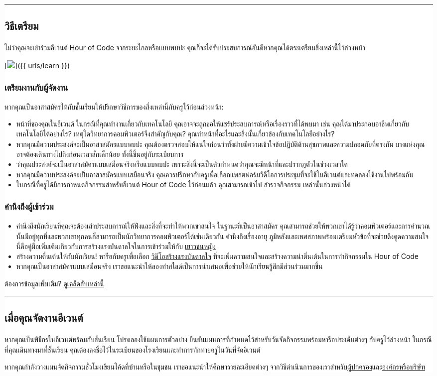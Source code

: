 * * *

<a id="how-to-prepare"></a>

## วิธีเตรียม

ไม่ว่าคุณจะเข้าร่วมอีเวนต์ Hour of Code จากระยะไกลหรือแบบพบปะ คุณก็จะได้รับประสบการณ์อันดีหากคุณได้ตระเตรียมสิ่งเหล่านี้ไว้ล่วงหน้า

[![](/images/fit-600/Marketing/4Q9A5575.jpg)]({{ urls/learn }})

### เตรียมงานกับผู้จัดงาน

หากคุณเป็นอาสาสมัครให้กับชั้นเรียนให้ปรึกษาวิธีการของสิ่งเหล่านี้กับครูไว้ก่อนล่วงหน้า:

- หน้าที่ของคุณในอีเวนต์ ในกรณีที่คุณทำงานเกี่ยวกับเทคโนโลยี คุณอาจจะถูกขอให้แชร์ประสบการณ์หรือเรื่องราวที่ได้พบมา เช่น คุณได้มาประกอบอาชีพเกี่ยวกับเทคโนโลยีได้อย่างไร? เหตุใดวิทยาการคอมพิวเตอร์จึงสำคัญกับคุณ? คุณทำหน้าที่อะไรและสิ่งนั้นเกี่ยวข้องกับเทคโนโลยีอย่างไร?
- หากคุณมีความประสงค์จะเป็นอาสาสมัครแบบพบปะ คุณต้องตรวจสอบให้แน่ใจก่อนว่าทั้งฝ่ายมีความเข้าใจข้อปฏิบัติด้านสุขภาพและความปลอดภัยที่ตรงกัน บางแห่งคุณอาจต้องเดินทางไปถึงก่อนเวลาสักเล็กน้อย ทั้งนี้ขึ้นอยู่กับระเบียบการ
- ว่าคุณประสงค์จะเป็นอาสาสมัครแบบเสมือนจริงหรือแบบพบปะ เพราะสิ่งนี้จะเป็นตัวกำหนดว่าคุณจะมีหน้าที่และปรากฎตัวในช่วงเวลาใด
- หากคุณมีความประสงค์จะเป็นอาสาสมัครแบบเสมือนจริง คุณควรปรึกษากับครูเพื่อเลือกแพลตฟอร์มวิดีโอการประชุมที่จะใช้ในอีเวนต์และทดลองใช้งานไปพร้อมกัน
- ในกรณีที่ครูได้มีการกำหนดกิจกรรมสำหรับอีเวนต์ Hour of Code ไว้ก่อนแล้ว คุณสามารถเข้าไป [สำรวจกิจกรรม](https://hourofcode.com/us/learn) เหล่านั้นล่วงหน้าได้

### คำนึงถึงผู้เข้าร่วม

- คำนึงถึงนักเรียนที่คุณจะต้องเล่าประสบการณ์ให้ฟังและสิ่งที่จะทำให้พวกเขาสนใจ ในฐานะที่เป็นอาสาสมัคร คุณสามารถช่วยให้พวกเขาได้รู้ว่าคอมพิวเตอร์และการคำนวณนั้นมีอยู่ทุกที่และพวกเขาทุกคนก็สามารถเป็นนักวิทยาการคอมพิวเตอร์ได้เช่นเดียวกัน คำนึงถึงเรื่องอายุ ภูมิหลังและเพศสภาพพร้อมเตรียมหัวข้อที่จะช่วยดึงดูดความสนใจ นี่คือคู่มือเพิ่มเติมเกี่ยวกับการสร้างแรงบันดาลใจในการเข้าร่วมให้กับ [เยาวชนหญิง](http://code.org/girls)
- สร้างความตื่นเต้นให้กับนักเรียน! หารือกับครูเพื่อเลือก [วิดีโอสร้างแรงบันดาลใจ](https://hourofcode.com/us/promote/resources#videos) ที่จะเพิ่มความสนใจและสร้างความน่าตื่นเต้นในการทำกิจกรรมใน Hour of Code
- หากคุณเป็นอาสาสมัครแบบเสมือนจริง เราขอแนะนำให้ลองทำสไลด์เป็นการนำเสนอเพื่อช่วยให้นักเรียนรู้สึกมีส่วนร่วมมากขึ้น

ต้องการข้อมูลเพิ่มเติม? [ดูเคล็ดลับเหล่านี้](https://code.org/files/CSTT_Volunteers.pdf)

* * *

<a id="hosting-an-event"></a>

## เมื่อคุณจัดงานอีเวนต์

หากคุณเป็นพิธีกรในอีเวนต์พร้อมกับชั้นเรียน โปรดลองใช้แผนการตัวอย่าง ยืนยันแผนการที่กำหนดไว้สำหรับวันจัดกิจกรรมพร้อมหารือประเด็นต่างๆ กับครูไว้ล่วงหน้า ในกรณีที่คุณเดินทางมาที่ชั้นเรียน คุณต้องลงชื่อไว้ในระเบียนของโรงเรียนและทำการทักทายครูในวันที่จัดอีเวนต์

หากคุณกำลังวางแผนจัดกิจกรรมชั่วโมงเขียนโค้ดที่บ้านหรือในชุมชน เราขอแนะนำให้ศึกษารายละเอียดต่างๆ จากวิธีดำเนินการของเราสำหรับ[ผู้ปกครอง](https://hourofcode.com/us/how-to/parents)และ[องค์กรหรือบริษัท](https://hourofcode.com/us/how-to/companies)
